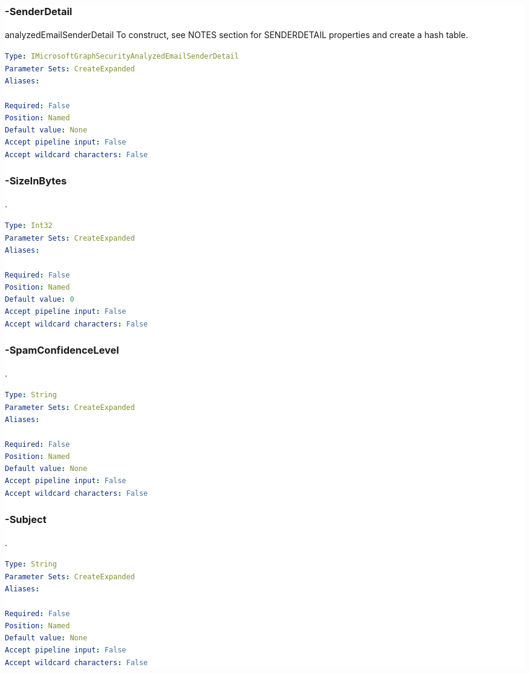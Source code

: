 ### -SenderDetail
analyzedEmailSenderDetail
To construct, see NOTES section for SENDERDETAIL properties and create a hash table.

```yaml
Type: IMicrosoftGraphSecurityAnalyzedEmailSenderDetail
Parameter Sets: CreateExpanded
Aliases:

Required: False
Position: Named
Default value: None
Accept pipeline input: False
Accept wildcard characters: False
```

### -SizeInBytes
.

```yaml
Type: Int32
Parameter Sets: CreateExpanded
Aliases:

Required: False
Position: Named
Default value: 0
Accept pipeline input: False
Accept wildcard characters: False
```

### -SpamConfidenceLevel
.

```yaml
Type: String
Parameter Sets: CreateExpanded
Aliases:

Required: False
Position: Named
Default value: None
Accept pipeline input: False
Accept wildcard characters: False
```

### -Subject
.

```yaml
Type: String
Parameter Sets: CreateExpanded
Aliases:

Required: False
Position: Named
Default value: None
Accept pipeline input: False
Accept wildcard characters: False
```
